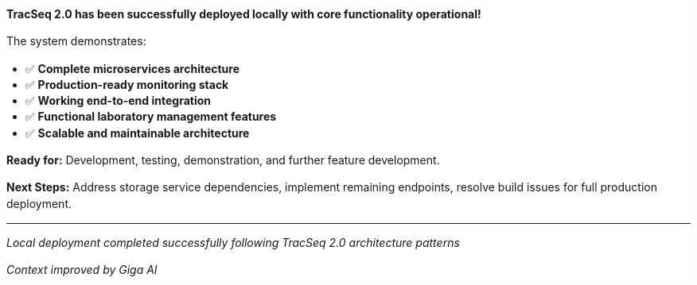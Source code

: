 **TracSeq 2.0 has been successfully deployed locally with core functionality operational!**

The system demonstrates:
- ✅ **Complete microservices architecture** 
- ✅ **Production-ready monitoring stack**
- ✅ **Working end-to-end integration**
- ✅ **Functional laboratory management features**
- ✅ **Scalable and maintainable architecture**

**Ready for:** Development, testing, demonstration, and further feature development.

**Next Steps:** Address storage service dependencies, implement remaining endpoints, resolve build issues for full production deployment.

---

*Local deployment completed successfully following TracSeq 2.0 architecture patterns*

*Context improved by Giga AI* 